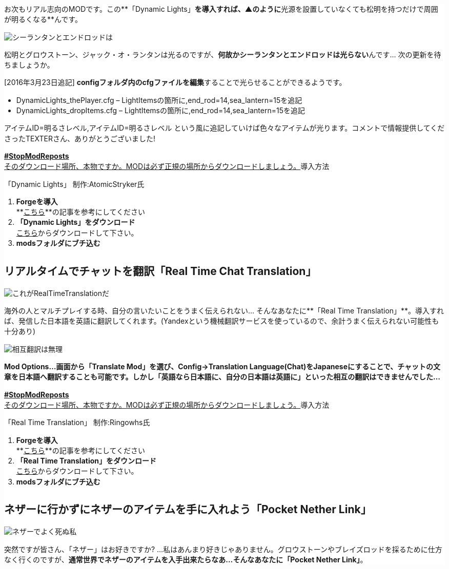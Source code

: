 お次もリアル志向のMODです。この**「Dynamic Lights」**を導入すれば、▲のように**光源を設置していなくても松明を持つだけで周囲が明るくなる**んです。

![シーランタンとエンドロッドは](https://cdn-ak.f.st-hatena.com/images/fotolife/s/sasigume/20210208/20210208091646.png)

松明とグロウストーン、ジャック・オ・ランタンは光るのですが、**何故かシーランタンとエンドロッドは光らない**んです… 次の更新を待ちましょうか。

\[2016年3月23日追記\] **configフォルダ内のcfgファイルを編集**することで光らせることができるようです。

*   DynamicLights\_thePlayer.cfg – LightItemsの箇所に,end\_rod=14,sea\_lantern=15を追記
*   DynamicLights\_dropItems.cfg – LightItemsの箇所に,end\_rod=14,sea\_lantern=15を追記

アイテムID=明るさレベル,アイテムID=明るさレベル という風に追記していけば色々なアイテムが光ります。コメントで情報提供してくださったTEXTERさん、ありがとうございました!

[**#StopModReposts**  
そのダウンロード場所、本物ですか。MODは必ず正規の場所からダウンロードしましょう。](https://www.napoan.com/stop-mod-reposts/)導入方法

「Dynamic Lights」 制作:AtomicStryker氏

1.  **Forgeを導入**  
    **[こちら](/new-way-to-install-mod/#forge-inst)**の記事を参考にしてください
2.  **「Dynamic Lights」をダウンロード**  
    [こちら](http://atomicstryker.net/dynamiclights.php "「Dynamic Lights」のダウンロード")からダウンロードして下さい。
3.  **modsフォルダにブチ込む**

## リアルタイムでチャットを翻訳「Real Time Chat Translation」

![これがRealTimeTranslationだ](https://cdn-ak.f.st-hatena.com/images/fotolife/s/sasigume/20210208/20210208091650.png)

海外の人とマルチプレイする時、自分の言いたいことをうまく伝えられない… そんなあなたに**「Real Time Translation」**。導入すれば、発信した日本語を英語に翻訳してくれます。(Yandexという機械翻訳サービスを使っているので、余計うまく伝えられない可能性も十分あり)

![相互翻訳は無理](https://cdn-ak.f.st-hatena.com/images/fotolife/s/sasigume/20210208/20210208091654.png)

**Mod Options…**画面から「Translate Mod」を選び、**Config**→**Translation Language(Chat)**をJapaneseにすることで、チャットの文章を**日本語へ翻訳することも可能**です。しかし**「英語なら日本語に、自分の日本語は英語に」といった相互の翻訳はできませんでした…**

[**#StopModReposts**  
そのダウンロード場所、本物ですか。MODは必ず正規の場所からダウンロードしましょう。](https://www.napoan.com/stop-mod-reposts/)導入方法

「Real Time Translation」 制作:Ringowhs氏

1.  **Forgeを導入**  
    **[こちら](/new-way-to-install-mod/#forge-inst)**の記事を参考にしてください
2.  **「Real Time Translation」をダウンロード**  
    [こちら](http://www.minecraftforum.net/forums/mapping-and-modding/minecraft-mods/2599597-1-7-10-1-9-real-time-translation-mod-break-the "「Real Time Translation」のダウンロード")からダウンロードして下さい。
3.  **modsフォルダにブチ込む**

## ネザーに行かずにネザーのアイテムを手に入れよう「Pocket Nether Link」

![ネザーでよく死ぬ私](https://cdn-ak.f.st-hatena.com/images/fotolife/s/sasigume/20210208/20210208142544.png)

突然ですが皆さん、「ネザー」はお好きですか? …私はあんまり好きじゃありません。グロウストーンやブレイズロッドを採るために仕方なく行くのですが、**通常世界でネザーのアイテムを入手出来たらなあ…**そんなあなたに**「Pocket Nether Link」**。
